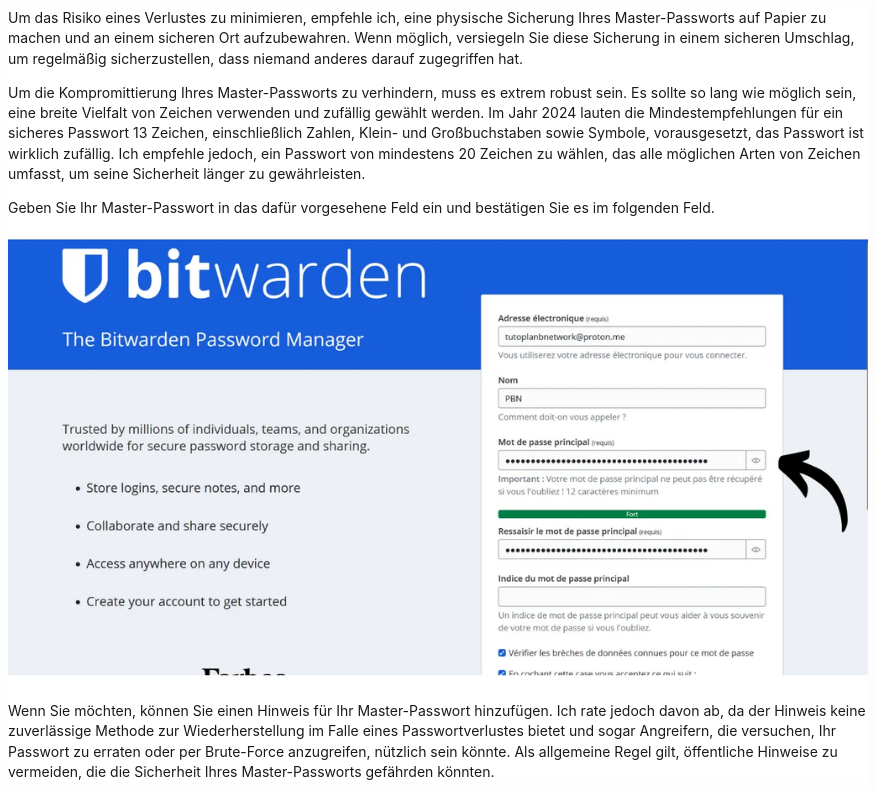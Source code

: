 Um das Risiko eines Verlustes zu minimieren, empfehle ich, eine physische Sicherung Ihres Master-Passworts auf Papier zu machen und an einem sicheren Ort aufzubewahren. Wenn möglich, versiegeln Sie diese Sicherung in einem sicheren Umschlag, um regelmäßig sicherzustellen, dass niemand anderes darauf zugegriffen hat.

Um die Kompromittierung Ihres Master-Passworts zu verhindern, muss es extrem robust sein. Es sollte so lang wie möglich sein, eine breite Vielfalt von Zeichen verwenden und zufällig gewählt werden. Im Jahr 2024 lauten die Mindestempfehlungen für ein sicheres Passwort 13 Zeichen, einschließlich Zahlen, Klein- und Großbuchstaben sowie Symbole, vorausgesetzt, das Passwort ist wirklich zufällig. Ich empfehle jedoch, ein Passwort von mindestens 20 Zeichen zu wählen, das alle möglichen Arten von Zeichen umfasst, um seine Sicherheit länger zu gewährleisten.

Geben Sie Ihr Master-Passwort in das dafür vorgesehene Feld ein und bestätigen Sie es im folgenden Feld.
![BITWARDEN](assets/notext/05.webp)
Wenn Sie möchten, können Sie einen Hinweis für Ihr Master-Passwort hinzufügen. Ich rate jedoch davon ab, da der Hinweis keine zuverlässige Methode zur Wiederherstellung im Falle eines Passwortverlustes bietet und sogar Angreifern, die versuchen, Ihr Passwort zu erraten oder per Brute-Force anzugreifen, nützlich sein könnte. Als allgemeine Regel gilt, öffentliche Hinweise zu vermeiden, die die Sicherheit Ihres Master-Passworts gefährden könnten.